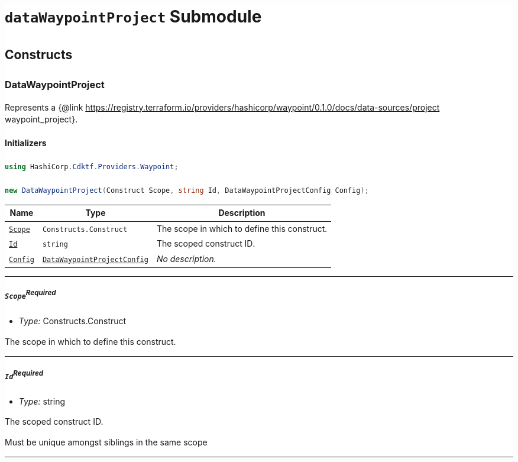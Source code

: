 # `dataWaypointProject` Submodule <a name="`dataWaypointProject` Submodule" id="@cdktf/provider-waypoint.dataWaypointProject"></a>

## Constructs <a name="Constructs" id="Constructs"></a>

### DataWaypointProject <a name="DataWaypointProject" id="@cdktf/provider-waypoint.dataWaypointProject.DataWaypointProject"></a>

Represents a {@link https://registry.terraform.io/providers/hashicorp/waypoint/0.1.0/docs/data-sources/project waypoint_project}.

#### Initializers <a name="Initializers" id="@cdktf/provider-waypoint.dataWaypointProject.DataWaypointProject.Initializer"></a>

```csharp
using HashiCorp.Cdktf.Providers.Waypoint;

new DataWaypointProject(Construct Scope, string Id, DataWaypointProjectConfig Config);
```

| **Name** | **Type** | **Description** |
| --- | --- | --- |
| <code><a href="#@cdktf/provider-waypoint.dataWaypointProject.DataWaypointProject.Initializer.parameter.scope">Scope</a></code> | <code>Constructs.Construct</code> | The scope in which to define this construct. |
| <code><a href="#@cdktf/provider-waypoint.dataWaypointProject.DataWaypointProject.Initializer.parameter.id">Id</a></code> | <code>string</code> | The scoped construct ID. |
| <code><a href="#@cdktf/provider-waypoint.dataWaypointProject.DataWaypointProject.Initializer.parameter.config">Config</a></code> | <code><a href="#@cdktf/provider-waypoint.dataWaypointProject.DataWaypointProjectConfig">DataWaypointProjectConfig</a></code> | *No description.* |

---

##### `Scope`<sup>Required</sup> <a name="Scope" id="@cdktf/provider-waypoint.dataWaypointProject.DataWaypointProject.Initializer.parameter.scope"></a>

- *Type:* Constructs.Construct

The scope in which to define this construct.

---

##### `Id`<sup>Required</sup> <a name="Id" id="@cdktf/provider-waypoint.dataWaypointProject.DataWaypointProject.Initializer.parameter.id"></a>

- *Type:* string

The scoped construct ID.

Must be unique amongst siblings in the same scope

---

